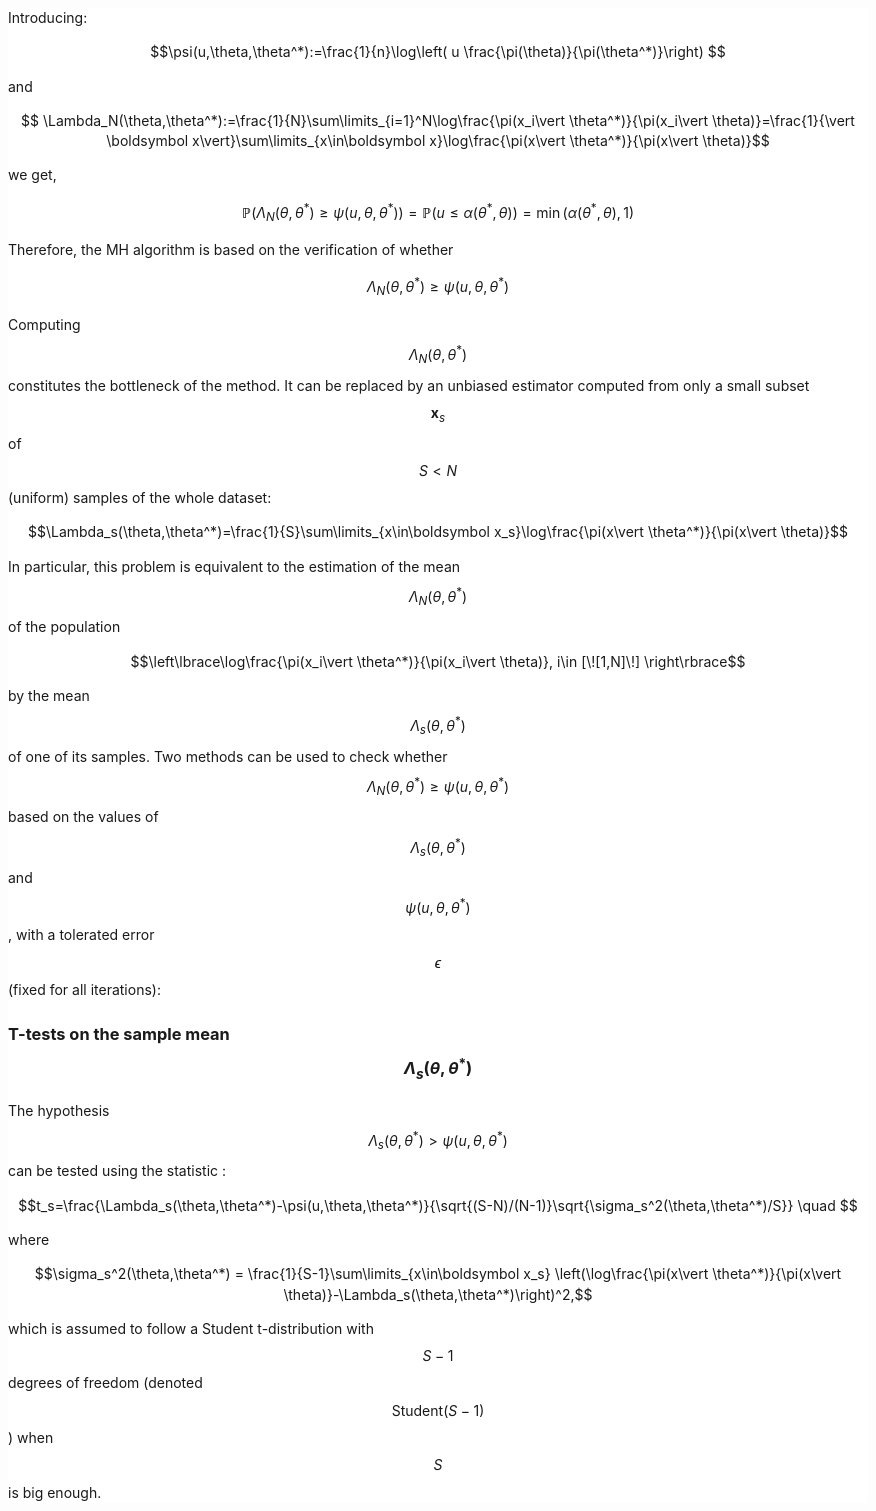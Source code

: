 Introducing:

$$\psi(u,\theta,\theta^*):=\frac{1}{n}\log\left( u \frac{\pi(\theta)}{\pi(\theta^*)}\right) $$

and 

$$ \Lambda_N(\theta,\theta^*):=\frac{1}{N}\sum\limits_{i=1}^N\log\frac{\pi(x_i\vert \theta^*)}{\pi(x_i\vert \theta)}=\frac{1}{\vert \boldsymbol x\vert}\sum\limits_{x\in\boldsymbol x}\log\frac{\pi(x\vert \theta^*)}{\pi(x\vert \theta)}$$

we get,

$$\mathbb{P}\big(\Lambda_N(\theta,\theta^*) \ge \psi(u,\theta,\theta^*)\big)=\mathbb{P}(u\leq \alpha(\theta^*,\theta))=\min(\alpha(\theta^*,\theta),1)$$

Therefore, the MH algorithm is based on the verification of whether

$$\Lambda_N(\theta,\theta^*) \ge \psi(u,\theta,\theta^*)
\label{accDec}$$

 Computing $$\Lambda_N(\theta,\theta^*)$$ constitutes the
bottleneck of the method. It can be replaced by an unbiased estimator
computed from only a small subset $$\boldsymbol x_s$$ of $$S < N$$ (uniform) samples
of the whole dataset:

$$\Lambda_s(\theta,\theta^*)=\frac{1}{S}\sum\limits_{x\in\boldsymbol x_s}\log\frac{\pi(x\vert \theta^*)}{\pi(x\vert \theta)}$$

In particular, this problem is equivalent to the estimation of the mean
$$\Lambda_N(\theta,\theta^*)$$ of the population

$$\left\lbrace\log\frac{\pi(x_i\vert \theta^*)}{\pi(x_i\vert \theta)}, i\in [\![1,N]\!] \right\rbrace$$

by the mean  $$\Lambda_s(\theta,\theta^*)$$ of one of its samples. Two
methods can be used to check whether $$\Lambda_N(\theta,\theta^*) \ge \psi(u,\theta,\theta^*)$$ based on the values of $$\Lambda_s(\theta,\theta^*)$$ and $$\psi(u,\theta,\theta^*)$$, with a tolerated error $$\epsilon$$ (fixed for all iterations):

###  T-tests on the sample mean $$\Lambda_s(\theta,\theta^*)$$

The hypothesis
$$\Lambda_s(\theta,\theta^*)>\psi(u,\theta,\theta^*)$$ can be
tested using the statistic :

$$t_s=\frac{\Lambda_s(\theta,\theta^*)-\psi(u,\theta,\theta^*)}{\sqrt{(S-N)/(N-1)}\sqrt{\sigma_s^2(\theta,\theta^*)/S}} \quad $$

where

$$\sigma_s^2(\theta,\theta^*) = \frac{1}{S-1}\sum\limits_{x\in\boldsymbol x_s} \left(\log\frac{\pi(x\vert \theta^*)}{\pi(x\vert \theta)}-\Lambda_s(\theta,\theta^*)\right)^2,$$
       
which is assumed to follow a Student t-distribution with $$S-1$$
degrees of freedom (denoted $$\text{Student}(S-1)$$) when $$S$$ is
big enough.

